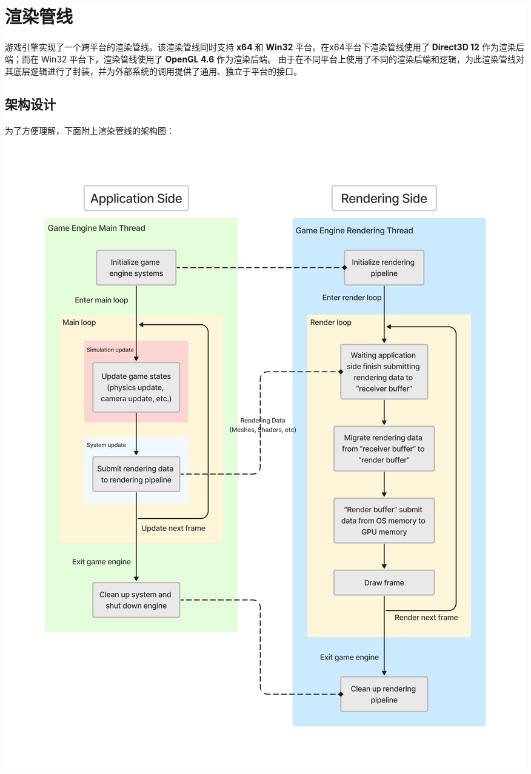 # 渲染管线

游戏引擎实现了一个跨平台的渲染管线。该渲染管线同时支持 **x64** 和 **Win32** 平台。在x64平台下渲染管线使用了 **Direct3D 12** 作为渲染后端；而在 Win32 平台下，渲染管线使用了 **OpenGL 4.6** 作为渲染后端。
由于在不同平台上使用了不同的渲染后端和逻辑，为此渲染管线对其底层逻辑进行了封装，并为外部系统的调用提供了通用、独立于平台的接口。


## 架构设计

为了方便理解，下面附上渲染管线的架构图：

![Rendering Pipeline Architecture](Documents/Images/RenderingPipeline.png)